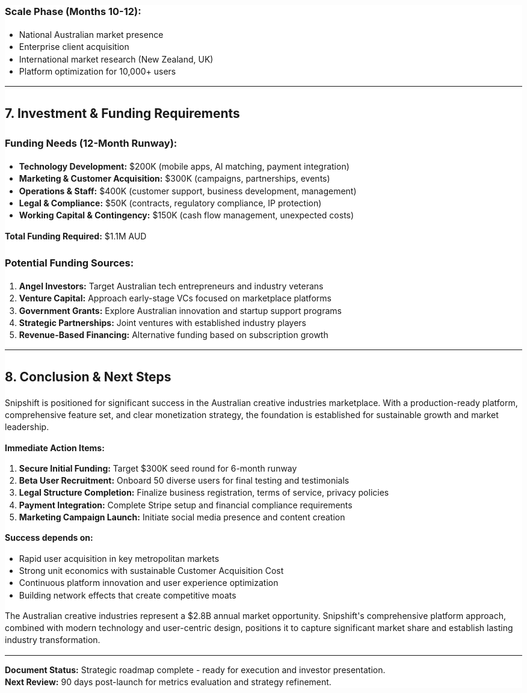 ### Scale Phase (Months 10-12):
- National Australian market presence
- Enterprise client acquisition
- International market research (New Zealand, UK)
- Platform optimization for 10,000+ users

---

## 7. Investment & Funding Requirements

### Funding Needs (12-Month Runway):
- **Technology Development:** $200K (mobile apps, AI matching, payment integration)
- **Marketing & Customer Acquisition:** $300K (campaigns, partnerships, events)
- **Operations & Staff:** $400K (customer support, business development, management)
- **Legal & Compliance:** $50K (contracts, regulatory compliance, IP protection)
- **Working Capital & Contingency:** $150K (cash flow management, unexpected costs)

**Total Funding Required:** $1.1M AUD

### Potential Funding Sources:
1. **Angel Investors:** Target Australian tech entrepreneurs and industry veterans
2. **Venture Capital:** Approach early-stage VCs focused on marketplace platforms
3. **Government Grants:** Explore Australian innovation and startup support programs
4. **Strategic Partnerships:** Joint ventures with established industry players
5. **Revenue-Based Financing:** Alternative funding based on subscription growth

---

## 8. Conclusion & Next Steps

Snipshift is positioned for significant success in the Australian creative industries marketplace. With a production-ready platform, comprehensive feature set, and clear monetization strategy, the foundation is established for sustainable growth and market leadership.

**Immediate Action Items:**
1. **Secure Initial Funding:** Target $300K seed round for 6-month runway
2. **Beta User Recruitment:** Onboard 50 diverse users for final testing and testimonials
3. **Legal Structure Completion:** Finalize business registration, terms of service, privacy policies
4. **Payment Integration:** Complete Stripe setup and financial compliance requirements
5. **Marketing Campaign Launch:** Initiate social media presence and content creation

**Success depends on:**
- Rapid user acquisition in key metropolitan markets
- Strong unit economics with sustainable Customer Acquisition Cost
- Continuous platform innovation and user experience optimization
- Building network effects that create competitive moats

The Australian creative industries represent a $2.8B annual market opportunity. Snipshift's comprehensive platform approach, combined with modern technology and user-centric design, positions it to capture significant market share and establish lasting industry transformation.

---

**Document Status:** Strategic roadmap complete - ready for execution and investor presentation.  
**Next Review:** 90 days post-launch for metrics evaluation and strategy refinement.
